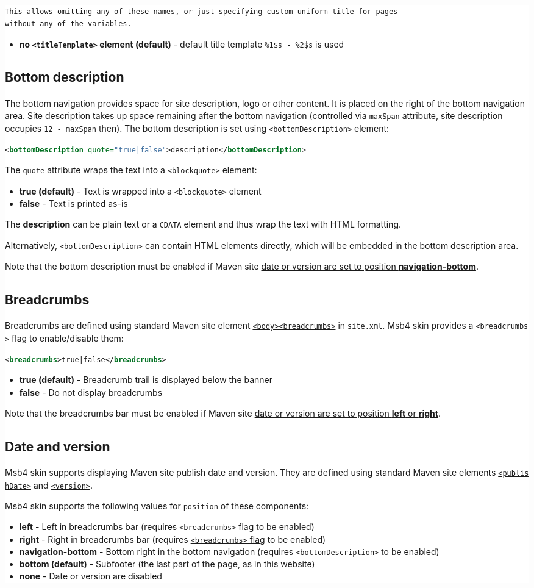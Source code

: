     This allows omitting any of these names, or just specifying custom uniform title for pages
    without any of the variables.
    
-   **no `<titleTemplate>` element (default)** - default title template `%1$s - %2$s` is used

[java-format]: http://docs.oracle.com/javase/7/docs/api/java/util/Formatter.html


## Bottom description

The bottom navigation provides space for site description, logo or other content. It is placed on
the right of the bottom navigation area. Site description takes up space remaining after the bottom
navigation (controlled via [`maxSpan` attribute](#Bottom_navigation), site description occupies
`12 - maxSpan` then). The bottom description is set using `<bottomDescription>` element:

```xml
<bottomDescription quote="true|false">description</bottomDescription>
```

The `quote` attribute wraps the text into a `<blockquote>` element:

-   **true (default)** - Text is wrapped into a `<blockquote>` element
-   **false** - Text is printed as-is

The **description** can be plain text or a `CDATA` element and thus wrap the text with HTML formatting.

Alternatively, `<bottomDescription>` can contain HTML elements directly, which will be embedded
in the bottom description area.

Note that the bottom description must be enabled if Maven site
[date or version are set to position **navigation-bottom**](#Date_and_version).


## Breadcrumbs

Breadcrumbs are defined using standard Maven site element
[`<body><breadcrumbs>`][mvn-site-breadcrumbs] in `site.xml`.
Msb4 skin provides a `<breadcrumbs>` flag to enable/disable them:

```xml
<breadcrumbs>true|false</breadcrumbs>
```

-   **true (default)** - Breadcrumb trail is displayed below the banner
-   **false** - Do not display breadcrumbs

Note that the breadcrumbs bar must be enabled if Maven site
[date or version are set to position **left** or **right**](#Date_and_version).

[mvn-site-breadcrumbs]: http://maven.apache.org/plugins/maven-site-plugin/examples/sitedescriptor.html#Breadcrumbs


## Date and version

Msb4 skin supports displaying Maven site publish date and version. They are defined using
standard Maven site elements [`<publishDate>`][mvn-site-date] and [`<version>`][mvn-site-version].

Msb4 skin supports the following values for `position` of these components:

-   **left** - Left in breadcrumbs bar (requires [`<breadcrumbs>` flag](#Breadcrumbs)
    to be enabled)
-   **right** - Right in breadcrumbs bar (requires [`<breadcrumbs>` flag](#Breadcrumbs)
    to be enabled)
-   **navigation-bottom** - Bottom right in the bottom navigation (requires 
    [`<bottomDescription>`](#Bottom_description) to be enabled)
-   **bottom (default)** - Subfooter (the last part of the page, as in this website)
-   **none** - Date or version are disabled


[cerulean-theme]: themes/bootswatch-cerulean.html
[toc-sidebar]: toc-sidebar.html
[mvn-site-banner]: http://maven.apache.org/plugins/maven-site-plugin/examples/sitedescriptor.html#Banner
[mvn-site-menus]: http://maven.apache.org/plugins/maven-site-plugin/examples/sitedescriptor.html#Including_Generated_Content
[mvn-site-links]: http://maven.apache.org/plugins/maven-site-plugin/examples/sitedescriptor.html#Links
[mvn-site-date]: http://maven.apache.org/plugins/maven-site-plugin/examples/sitedescriptor.html#Publish_Date
[mvn-site-version]: http://maven.apache.org/plugins/maven-site-plugin/examples/sitedescriptor.html#Version